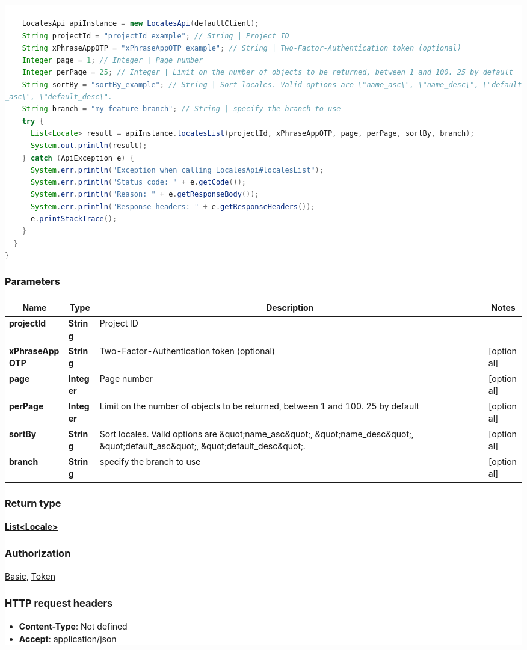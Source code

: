 ```java

    LocalesApi apiInstance = new LocalesApi(defaultClient);
    String projectId = "projectId_example"; // String | Project ID
    String xPhraseAppOTP = "xPhraseAppOTP_example"; // String | Two-Factor-Authentication token (optional)
    Integer page = 1; // Integer | Page number
    Integer perPage = 25; // Integer | Limit on the number of objects to be returned, between 1 and 100. 25 by default
    String sortBy = "sortBy_example"; // String | Sort locales. Valid options are \"name_asc\", \"name_desc\", \"default_asc\", \"default_desc\".
    String branch = "my-feature-branch"; // String | specify the branch to use
    try {
      List<Locale> result = apiInstance.localesList(projectId, xPhraseAppOTP, page, perPage, sortBy, branch);
      System.out.println(result);
    } catch (ApiException e) {
      System.err.println("Exception when calling LocalesApi#localesList");
      System.err.println("Status code: " + e.getCode());
      System.err.println("Reason: " + e.getResponseBody());
      System.err.println("Response headers: " + e.getResponseHeaders());
      e.printStackTrace();
    }
  }
}
```

### Parameters

Name | Type | Description  | Notes
------------- | ------------- | ------------- | -------------
 **projectId** | **String**| Project ID |
 **xPhraseAppOTP** | **String**| Two-Factor-Authentication token (optional) | [optional]
 **page** | **Integer**| Page number | [optional]
 **perPage** | **Integer**| Limit on the number of objects to be returned, between 1 and 100. 25 by default | [optional]
 **sortBy** | **String**| Sort locales. Valid options are \&quot;name_asc\&quot;, \&quot;name_desc\&quot;, \&quot;default_asc\&quot;, \&quot;default_desc\&quot;. | [optional]
 **branch** | **String**| specify the branch to use | [optional]

### Return type

[**List&lt;Locale&gt;**](Locale.md)

### Authorization

[Basic](../README.md#Basic), [Token](../README.md#Token)

### HTTP request headers

 - **Content-Type**: Not defined
 - **Accept**: application/json
